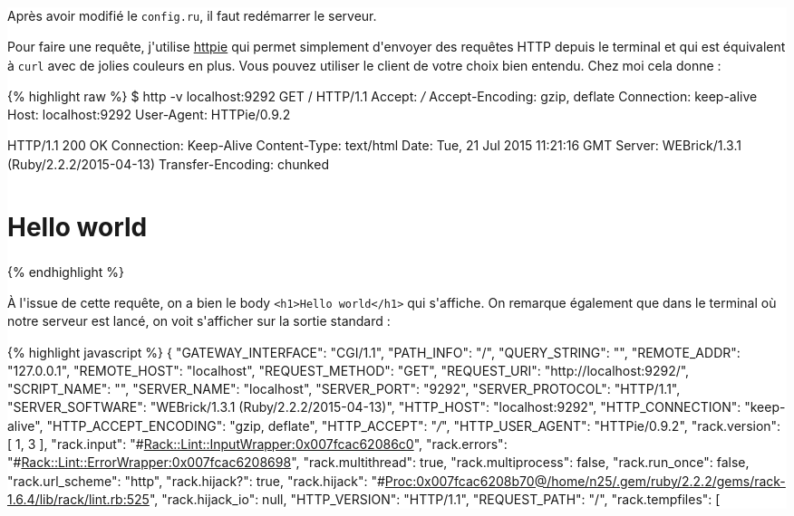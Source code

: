 Après avoir modifié le `config.ru`, il faut redémarrer le serveur.

Pour faire une requête, j'utilise [httpie][httpie] qui permet simplement d'envoyer des requêtes HTTP depuis le terminal et qui est équivalent à `curl` avec de jolies couleurs en plus. Vous pouvez utiliser le client de votre choix bien entendu. Chez moi cela donne :

{% highlight raw %}
$ http -v localhost:9292
GET / HTTP/1.1
Accept: */*
Accept-Encoding: gzip, deflate
Connection: keep-alive
Host: localhost:9292
User-Agent: HTTPie/0.9.2



HTTP/1.1 200 OK
Connection: Keep-Alive
Content-Type: text/html
Date: Tue, 21 Jul 2015 11:21:16 GMT
Server: WEBrick/1.3.1 (Ruby/2.2.2/2015-04-13)
Transfer-Encoding: chunked

<h1>Hello world</h1>
{% endhighlight %}

À l'issue de cette requête, on a bien le body `<h1>Hello world</h1>` qui s'affiche.
On remarque également que dans le terminal où notre serveur est lancé, on voit s'afficher
sur la sortie standard :

{% highlight javascript %}
{
  "GATEWAY_INTERFACE": "CGI/1.1",
  "PATH_INFO": "/",
  "QUERY_STRING": "",
  "REMOTE_ADDR": "127.0.0.1",
  "REMOTE_HOST": "localhost",
  "REQUEST_METHOD": "GET",
  "REQUEST_URI": "http://localhost:9292/",
  "SCRIPT_NAME": "",
  "SERVER_NAME": "localhost",
  "SERVER_PORT": "9292",
  "SERVER_PROTOCOL": "HTTP/1.1",
  "SERVER_SOFTWARE": "WEBrick/1.3.1 (Ruby/2.2.2/2015-04-13)",
  "HTTP_HOST": "localhost:9292",
  "HTTP_CONNECTION": "keep-alive",
  "HTTP_ACCEPT_ENCODING": "gzip, deflate",
  "HTTP_ACCEPT": "*/*",
  "HTTP_USER_AGENT": "HTTPie/0.9.2",
  "rack.version": [
    1,
    3
  ],
  "rack.input": "#<Rack::Lint::InputWrapper:0x007fcac62086c0>",
  "rack.errors": "#<Rack::Lint::ErrorWrapper:0x007fcac6208698>",
  "rack.multithread": true,
  "rack.multiprocess": false,
  "rack.run_once": false,
  "rack.url_scheme": "http",
  "rack.hijack?": true,
  "rack.hijack": "#<Proc:0x007fcac6208b70@/home/n25/.gem/ruby/2.2.2/gems/rack-1.6.4/lib/rack/lint.rb:525>",
  "rack.hijack_io": null,
  "HTTP_VERSION": "HTTP/1.1",
  "REQUEST_PATH": "/",
  "rack.tempfiles": [


[httpie]: https://github.com/jkbrzt/httpie
[rails]: http://rubyonrails.org/
[rack]: https://rack.github.io/
[sinatra]: http://www.sinatrarb.com/
[roda]: http://roda.jeremyevans.net/
[rails-route]: http://guides.rubyonrails.org/routing.html
[erb]: http://ruby-doc.org/stdlib-2.2.2/libdoc/erb/rdoc/ERB.html
[haml]: http://haml.info/
[slim]: http://slim-lang.com/
[builder]: https://github.com/jimweirich/builder
[liquid]: http://www.liquidmarkup.org/
[tmpl-partials]: http://guides.rubyonrails.org/layouts_and_rendering.html#using-partials
[tmpl-struct]: http://www.rubydoc.info/gems/slim/frames#Control_code_-
